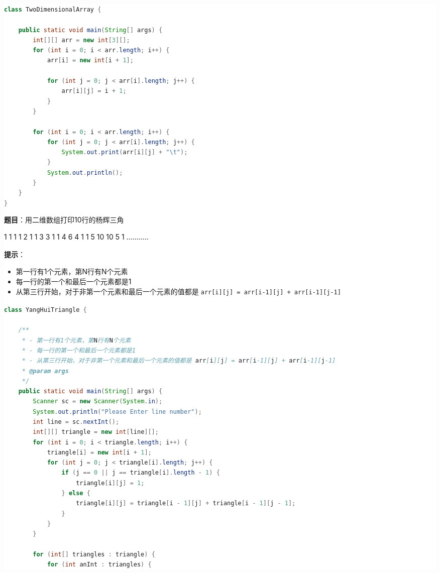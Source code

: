 ```java
class TwoDimensionalArray {

    public static void main(String[] args) {
        int[][] arr = new int[3][];
        for (int i = 0; i < arr.length; i++) {
            arr[i] = new int[i + 1];

            for (int j = 0; j < arr[i].length; j++) {
                arr[i][j] = i + 1;
            }
        }

        for (int i = 0; i < arr.length; i++) {
            for (int j = 0; j < arr[i].length; j++) {
                System.out.print(arr[i][j] + "\t");
            }
            System.out.println();
        }
    }
}
```

**题目**：用二维数组打印10行的杨辉三角

1
1 1
1 2 1
1 3 3 1
1 4 6 4 1
1 5 10 10 5 1
...........

**提示**：

- 第一行有1个元素，第N行有N个元素
- 每一行的第一个和最后一个元素都是1
- 从第三行开始，对于非第一个元素和最后一个元素的值都是 `arr[i][j] = arr[i-1][j] + arr[i-1][j-1]`

```java
class YangHuiTriangle {

    /**
     * - 第一行有1个元素，第N行有N个元素
     * - 每一行的第一个和最后一个元素都是1
     * - 从第三行开始，对于非第一个元素和最后一个元素的值都是 arr[i][j] = arr[i-1][j] + arr[i-1][j-1]
     * @param args
     */
    public static void main(String[] args) {
        Scanner sc = new Scanner(System.in);
        System.out.println("Please Enter line number");
        int line = sc.nextInt();
        int[][] triangle = new int[line][];
        for (int i = 0; i < triangle.length; i++) {
            triangle[i] = new int[i + 1];
            for (int j = 0; j < triangle[i].length; j++) {
                if (j == 0 || j == triangle[i].length - 1) {
                    triangle[i][j] = 1;
                } else {
                    triangle[i][j] = triangle[i - 1][j] + triangle[i - 1][j - 1];
                }
            }
        }

        for (int[] triangles : triangle) {
            for (int anInt : triangles) {
```